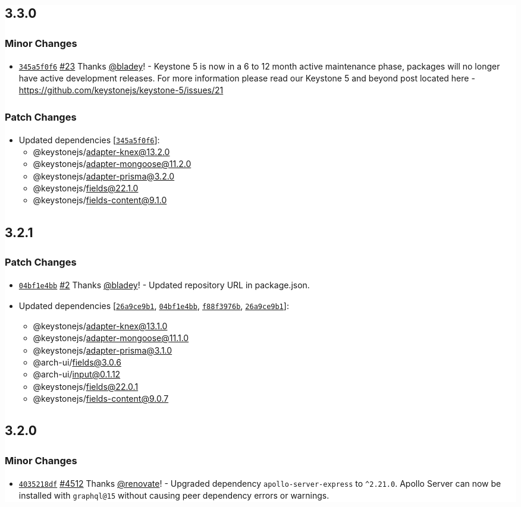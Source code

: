 ## 3.3.0

### Minor Changes

- [`345a5f0f6`](https://github.com/keystonejs/keystone-5/commit/345a5f0f66a34c75696230ad2fcfb7a2eac86cb4) [#23](https://github.com/keystonejs/keystone-5/pull/23) Thanks [@bladey](https://github.com/bladey)! - Keystone 5 is now in a 6 to 12 month active maintenance phase, packages will no longer have active development releases. For more information please read our Keystone 5 and beyond post located here - https://github.com/keystonejs/keystone-5/issues/21

### Patch Changes

- Updated dependencies [[`345a5f0f6`](https://github.com/keystonejs/keystone-5/commit/345a5f0f66a34c75696230ad2fcfb7a2eac86cb4)]:
  - @keystonejs/adapter-knex@13.2.0
  - @keystonejs/adapter-mongoose@11.2.0
  - @keystonejs/adapter-prisma@3.2.0
  - @keystonejs/fields@22.1.0
  - @keystonejs/fields-content@9.1.0

## 3.2.1

### Patch Changes

- [`04bf1e4bb`](https://github.com/keystonejs/keystone-5/commit/04bf1e4bb0223f4e2e06664bbc9e95c51118eb84) [#2](https://github.com/keystonejs/keystone-5/pull/2) Thanks [@bladey](https://github.com/bladey)! - Updated repository URL in package.json.

- Updated dependencies [[`26a9ce9b1`](https://github.com/keystonejs/keystone-5/commit/26a9ce9b1b495feb0f4660ff2d5cf54a4fa81b2d), [`04bf1e4bb`](https://github.com/keystonejs/keystone-5/commit/04bf1e4bb0223f4e2e06664bbc9e95c51118eb84), [`f88f3976b`](https://github.com/keystonejs/keystone-5/commit/f88f3976b2d29d3bd3521d1ae2d9109a4a688cfc), [`26a9ce9b1`](https://github.com/keystonejs/keystone-5/commit/26a9ce9b1b495feb0f4660ff2d5cf54a4fa81b2d)]:
  - @keystonejs/adapter-knex@13.1.0
  - @keystonejs/adapter-mongoose@11.1.0
  - @keystonejs/adapter-prisma@3.1.0
  - @arch-ui/fields@3.0.6
  - @arch-ui/input@0.1.12
  - @keystonejs/fields@22.0.1
  - @keystonejs/fields-content@9.0.7

## 3.2.0

### Minor Changes

- [`4035218df`](https://github.com/keystonejs/keystone-5/commit/4035218df390beff3d42c0d3fc21335230d8a60d) [#4512](https://github.com/keystonejs/keystone-5/pull/4512) Thanks [@renovate](https://github.com/apps/renovate)! - Upgraded dependency `apollo-server-express` to `^2.21.0`. Apollo Server can now be installed with `graphql@15` without causing peer dependency errors or warnings.
